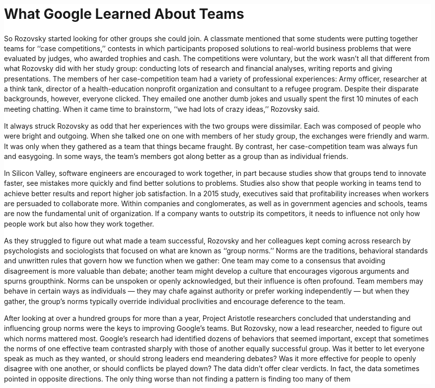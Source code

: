 #  What Google Learned About Teams


So Rozovsky started looking for other groups she could join. A classmate mentioned that some students were putting together teams for ‘‘case competitions,’’ contests in which participants proposed solutions to real-world business problems that were evaluated by judges, who awarded trophies and cash. The competitions were voluntary, but the work wasn’t all that different from what Rozovsky did with her study group: conducting lots of research and financial analyses, writing reports and giving presentations. The members of her case-competition team had a variety of professional experiences: Army officer, researcher at a think tank, director of a health-education nonprofit organization and consultant to a refugee program. Despite their disparate backgrounds, however, everyone clicked. They emailed one another dumb jokes and usually spent the first 10 minutes of each meeting chatting. When it came time to brainstorm, ‘‘we had lots of crazy ideas,’’ Rozovsky said.



It always struck Rozovsky as odd that her experiences with the two groups were dissimilar. Each was composed of people who were bright and outgoing. When she talked one on one with members of her study group, the exchanges were friendly and warm. It was only when they gathered as a team that things became fraught. By contrast, her case-competition team was always fun and easygoing. In some ways, the team’s members got along better as a group than as individual friends.



In Silicon Valley, software engineers are encouraged to work together, in part because studies show that groups tend to innovate faster, see mistakes more quickly and find better solutions to problems. Studies also show that people working in teams tend to achieve better results and report higher job satisfaction. In a 2015 study, executives said that profitability increases when workers are persuaded to collaborate more. Within companies and conglomerates, as well as in government agencies and schools, teams are now the fundamental unit of organization. If a company wants to outstrip its competitors, it needs to influence not only how people work but also how they work together.



As they struggled to figure out what made a team successful, Rozovsky and her colleagues kept coming across research by psychologists and sociologists that focused on what are known as ‘‘group norms.’’ Norms are the traditions, behavioral standards and unwritten rules that govern how we function when we gather: One team may come to a consensus that avoiding disagreement is more valuable than debate; another team might develop a culture that encourages vigorous arguments and spurns groupthink. Norms can be unspoken or openly acknowledged, but their influence is often profound. Team members may behave in certain ways as individuals — they may chafe against authority or prefer working independently — but when they gather, the group’s norms typically override individual proclivities and encourage deference to the team.


After looking at over a hundred groups for more than a year, Project Aristotle researchers concluded that understanding and influencing group norms were the keys to improving Google’s teams. But Rozovsky, now a lead researcher, needed to figure out which norms mattered most. Google’s research had identified dozens of behaviors that seemed important, except that sometimes the norms of one effective team contrasted sharply with those of another equally successful group. Was it better to let everyone speak as much as they wanted, or should strong leaders end meandering debates? Was it more effective for people to openly disagree with one another, or should conflicts be played down? The data didn’t offer clear verdicts. In fact, the data sometimes pointed in opposite directions. The only thing worse than not finding a pattern is finding too many of them

